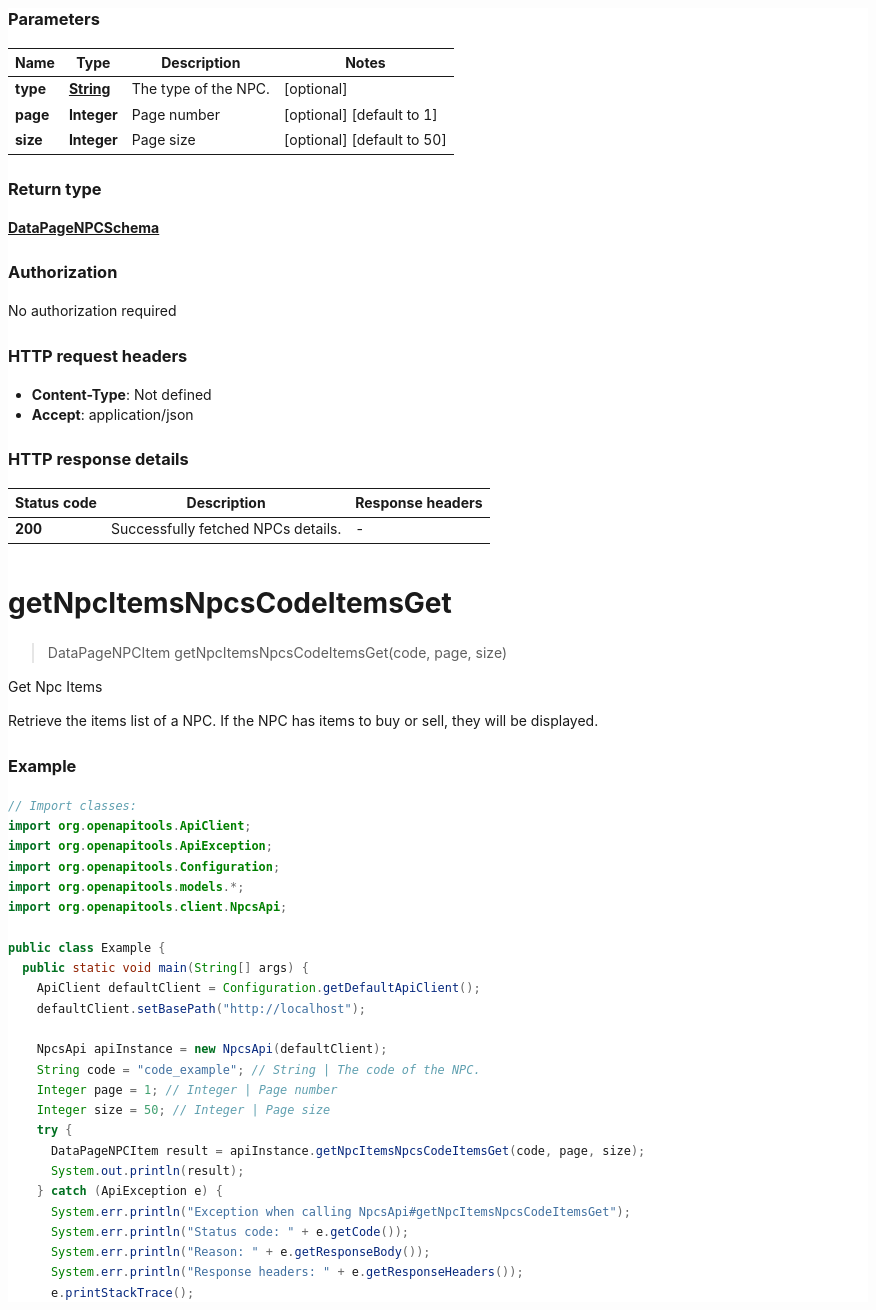 ### Parameters

| Name | Type | Description  | Notes |
|------------- | ------------- | ------------- | -------------|
| **type** | [**String**](.md)| The type of the NPC. | [optional] |
| **page** | **Integer**| Page number | [optional] [default to 1] |
| **size** | **Integer**| Page size | [optional] [default to 50] |

### Return type

[**DataPageNPCSchema**](DataPageNPCSchema.md)

### Authorization

No authorization required

### HTTP request headers

 - **Content-Type**: Not defined
 - **Accept**: application/json

### HTTP response details
| Status code | Description | Response headers |
|-------------|-------------|------------------|
| **200** | Successfully fetched NPCs details. |  -  |

<a id="getNpcItemsNpcsCodeItemsGet"></a>
# **getNpcItemsNpcsCodeItemsGet**
> DataPageNPCItem getNpcItemsNpcsCodeItemsGet(code, page, size)

Get Npc Items

Retrieve the items list of a NPC. If the NPC has items to buy or sell, they will be displayed.

### Example
```java
// Import classes:
import org.openapitools.ApiClient;
import org.openapitools.ApiException;
import org.openapitools.Configuration;
import org.openapitools.models.*;
import org.openapitools.client.NpcsApi;

public class Example {
  public static void main(String[] args) {
    ApiClient defaultClient = Configuration.getDefaultApiClient();
    defaultClient.setBasePath("http://localhost");

    NpcsApi apiInstance = new NpcsApi(defaultClient);
    String code = "code_example"; // String | The code of the NPC.
    Integer page = 1; // Integer | Page number
    Integer size = 50; // Integer | Page size
    try {
      DataPageNPCItem result = apiInstance.getNpcItemsNpcsCodeItemsGet(code, page, size);
      System.out.println(result);
    } catch (ApiException e) {
      System.err.println("Exception when calling NpcsApi#getNpcItemsNpcsCodeItemsGet");
      System.err.println("Status code: " + e.getCode());
      System.err.println("Reason: " + e.getResponseBody());
      System.err.println("Response headers: " + e.getResponseHeaders());
      e.printStackTrace();
```